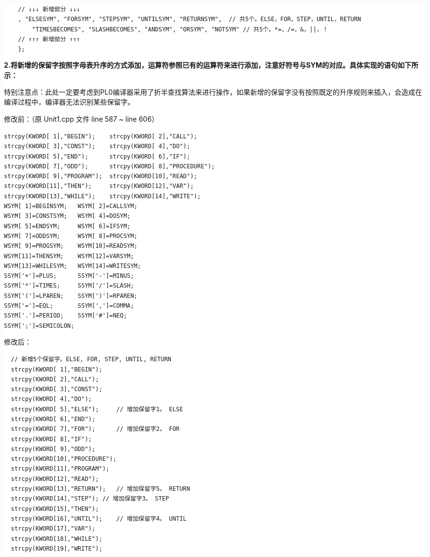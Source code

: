 		// ↓↓↓ 新增部分 ↓↓↓
		, "ELSESYM", "FORSYM", "STEPSYM", "UNTILSYM", "RETURNSYM",	// 共5个。ELSE，FOR，STEP，UNTIL，RETURN
	        "TIMESBECOMES", "SLASHBECOMES", "ANDSYM", "ORSYM", "NOTSYM"	// 共5个。*=，/=，&，||，！
		// ↑↑↑ 新增部分 ↑↑↑		
		};


**2.将新增的保留字按照字母表升序的方式添加，运算符参照已有的运算符来进行添加，注意好符号与SYM的对应。具体实现的语句如下所示：** 

特别注意点：此处一定要考虑到PL0编译器采用了折半查找算法来进行操作，如果新增的保留字没有按照既定的升序规则来插入，会造成在编译过程中，编译器无法识别某些保留字。


修改前：（原 Unit1.cpp 文件 line 587 ~ line 606）

	strcpy(KWORD[ 1],"BEGIN");    strcpy(KWORD[ 2],"CALL");
	strcpy(KWORD[ 3],"CONST");    strcpy(KWORD[ 4],"DO");
	strcpy(KWORD[ 5],"END");      strcpy(KWORD[ 6],"IF");
	strcpy(KWORD[ 7],"ODD");      strcpy(KWORD[ 8],"PROCEDURE");
	strcpy(KWORD[ 9],"PROGRAM");  strcpy(KWORD[10],"READ");
	strcpy(KWORD[11],"THEN");     strcpy(KWORD[12],"VAR");
	strcpy(KWORD[13],"WHILE");    strcpy(KWORD[14],"WRITE");
	WSYM[ 1]=BEGINSYM;   WSYM[ 2]=CALLSYM;
	WSYM[ 3]=CONSTSYM;   WSYM[ 4]=DOSYM;
	WSYM[ 5]=ENDSYM;     WSYM[ 6]=IFSYM;
	WSYM[ 7]=ODDSYM;     WSYM[ 8]=PROCSYM;
	WSYM[ 9]=PROGSYM;    WSYM[10]=READSYM;
	WSYM[11]=THENSYM;    WSYM[12]=VARSYM;
	WSYM[13]=WHILESYM;   WSYM[14]=WRITESYM;
	SSYM['+']=PLUS;      SSYM['-']=MINUS;
	SSYM['*']=TIMES;     SSYM['/']=SLASH;
	SSYM['(']=LPAREN;    SSYM[')']=RPAREN;
	SSYM['=']=EQL;       SSYM[',']=COMMA;
	SSYM['.']=PERIOD;    SSYM['#']=NEQ;
	SSYM[';']=SEMICOLON;

修改后：

	  // 新增5个保留字。ELSE, FOR, STEP, UNTIL, RETURN
	  strcpy(KWORD[ 1],"BEGIN");
	  strcpy(KWORD[ 2],"CALL");
	  strcpy(KWORD[ 3],"CONST");
	  strcpy(KWORD[ 4],"DO");
	  strcpy(KWORD[ 5],"ELSE");     // 增加保留字1。 ELSE
	  strcpy(KWORD[ 6],"END");
	  strcpy(KWORD[ 7],"FOR");      // 增加保留字2。 FOR
	  strcpy(KWORD[ 8],"IF");
	  strcpy(KWORD[ 9],"ODD");
	  strcpy(KWORD[10],"PROCEDURE");
	  strcpy(KWORD[11],"PROGRAM");
	  strcpy(KWORD[12],"READ");
	  strcpy(KWORD[13],"RETURN");   // 增加保留字5。 RETURN
	  strcpy(KWORD[14],"STEP");	// 增加保留字3。 STEP
	  strcpy(KWORD[15],"THEN");
	  strcpy(KWORD[16],"UNTIL");	// 增加保留字4。 UNTIL
	  strcpy(KWORD[17],"VAR");
	  strcpy(KWORD[18],"WHILE");
	  strcpy(KWORD[19],"WRITE");
	  